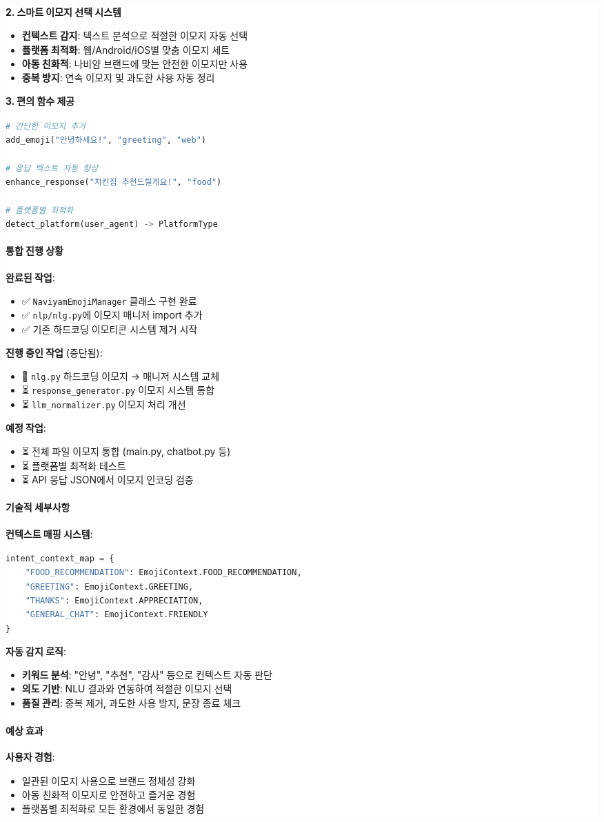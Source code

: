 **2. 스마트 이모지 선택 시스템**
- **컨텍스트 감지**: 텍스트 분석으로 적절한 이모지 자동 선택
- **플랫폼 최적화**: 웹/Android/iOS별 맞춤 이모지 세트
- **아동 친화적**: 나비얌 브랜드에 맞는 안전한 이모지만 사용
- **중복 방지**: 연속 이모지 및 과도한 사용 자동 정리

**3. 편의 함수 제공**
```python
# 간단한 이모지 추가
add_emoji("안녕하세요!", "greeting", "web")

# 응답 텍스트 자동 향상  
enhance_response("치킨집 추천드릴게요!", "food")

# 플랫폼별 최적화
detect_platform(user_agent) -> PlatformType
```

#### 통합 진행 상황

**완료된 작업**:
- ✅ `NaviyamEmojiManager` 클래스 구현 완료
- ✅ `nlp/nlg.py`에 이모지 매니저 import 추가
- ✅ 기존 하드코딩 이모티콘 시스템 제거 시작

**진행 중인 작업** (중단됨):
- 🔄 `nlg.py` 하드코딩 이모지 → 매니저 시스템 교체
- ⏳ `response_generator.py` 이모지 시스템 통합  
- ⏳ `llm_normalizer.py` 이모지 처리 개선

**예정 작업**:
- ⏳ 전체 파일 이모지 통합 (main.py, chatbot.py 등)
- ⏳ 플랫폼별 최적화 테스트
- ⏳ API 응답 JSON에서 이모지 인코딩 검증

#### 기술적 세부사항

**컨텍스트 매핑 시스템**:
```python
intent_context_map = {
    "FOOD_RECOMMENDATION": EmojiContext.FOOD_RECOMMENDATION,
    "GREETING": EmojiContext.GREETING, 
    "THANKS": EmojiContext.APPRECIATION,
    "GENERAL_CHAT": EmojiContext.FRIENDLY
}
```

**자동 감지 로직**:
- **키워드 분석**: "안녕", "추천", "감사" 등으로 컨텍스트 자동 판단
- **의도 기반**: NLU 결과와 연동하여 적절한 이모지 선택
- **품질 관리**: 중복 제거, 과도한 사용 방지, 문장 종료 체크

#### 예상 효과

**사용자 경험**:
- 일관된 이모지 사용으로 브랜드 정체성 강화
- 아동 친화적 이모지로 안전하고 즐거운 경험  
- 플랫폼별 최적화로 모든 환경에서 동일한 경험
